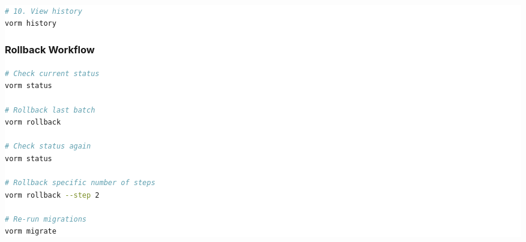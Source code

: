```bash
# 10. View history
vorm history
```

### Rollback Workflow

```bash
# Check current status
vorm status

# Rollback last batch
vorm rollback

# Check status again
vorm status

# Rollback specific number of steps
vorm rollback --step 2

# Re-run migrations
vorm migrate
```
